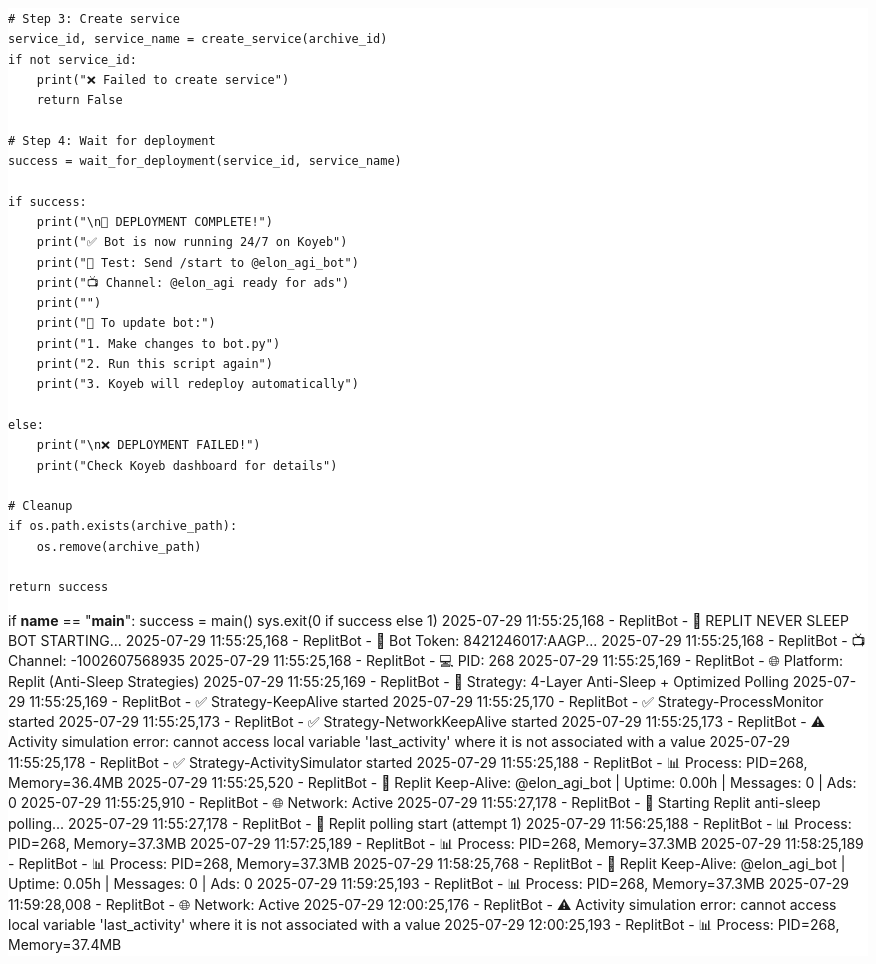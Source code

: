     # Step 3: Create service
    service_id, service_name = create_service(archive_id)
    if not service_id:
        print("❌ Failed to create service")
        return False
    
    # Step 4: Wait for deployment
    success = wait_for_deployment(service_id, service_name)
    
    if success:
        print("\n🎯 DEPLOYMENT COMPLETE!")
        print("✅ Bot is now running 24/7 on Koyeb")
        print("📱 Test: Send /start to @elon_agi_bot")
        print("📺 Channel: @elon_agi ready for ads")
        print("")
        print("🔧 To update bot:")
        print("1. Make changes to bot.py")
        print("2. Run this script again")
        print("3. Koyeb will redeploy automatically")
        
    else:
        print("\n❌ DEPLOYMENT FAILED!")
        print("Check Koyeb dashboard for details")
    
    # Cleanup
    if os.path.exists(archive_path):
        os.remove(archive_path)
    
    return success

if __name__ == "__main__":
    success = main()
    sys.exit(0 if success else 1)
2025-07-29 11:55:25,168 - ReplitBot - 🚀 REPLIT NEVER SLEEP BOT STARTING...
2025-07-29 11:55:25,168 - ReplitBot - 🤖 Bot Token: 8421246017:AAGP...
2025-07-29 11:55:25,168 - ReplitBot - 📺 Channel: -1002607568935
2025-07-29 11:55:25,168 - ReplitBot - 💻 PID: 268
2025-07-29 11:55:25,169 - ReplitBot - 🌐 Platform: Replit (Anti-Sleep Strategies)
2025-07-29 11:55:25,169 - ReplitBot - 🧠 Strategy: 4-Layer Anti-Sleep + Optimized Polling
2025-07-29 11:55:25,169 - ReplitBot - ✅ Strategy-KeepAlive started
2025-07-29 11:55:25,170 - ReplitBot - ✅ Strategy-ProcessMonitor started
2025-07-29 11:55:25,173 - ReplitBot - ✅ Strategy-NetworkKeepAlive started
2025-07-29 11:55:25,173 - ReplitBot - ⚠️ Activity simulation error: cannot access local variable 'last_activity' where it is not associated with a value
2025-07-29 11:55:25,178 - ReplitBot - ✅ Strategy-ActivitySimulator started
2025-07-29 11:55:25,188 - ReplitBot - 📊 Process: PID=268, Memory=36.4MB
2025-07-29 11:55:25,520 - ReplitBot - 🔄 Replit Keep-Alive: @elon_agi_bot | Uptime: 0.00h | Messages: 0 | Ads: 0
2025-07-29 11:55:25,910 - ReplitBot - 🌐 Network: Active
2025-07-29 11:55:27,178 - ReplitBot - 🔄 Starting Replit anti-sleep polling...
2025-07-29 11:55:27,178 - ReplitBot - 🎯 Replit polling start (attempt 1)
2025-07-29 11:56:25,188 - ReplitBot - 📊 Process: PID=268, Memory=37.3MB
2025-07-29 11:57:25,189 - ReplitBot - 📊 Process: PID=268, Memory=37.3MB
2025-07-29 11:58:25,189 - ReplitBot - 📊 Process: PID=268, Memory=37.3MB
2025-07-29 11:58:25,768 - ReplitBot - 🔄 Replit Keep-Alive: @elon_agi_bot | Uptime: 0.05h | Messages: 0 | Ads: 0
2025-07-29 11:59:25,193 - ReplitBot - 📊 Process: PID=268, Memory=37.3MB
2025-07-29 11:59:28,008 - ReplitBot - 🌐 Network: Active
2025-07-29 12:00:25,176 - ReplitBot - ⚠️ Activity simulation error: cannot access local variable 'last_activity' where it is not associated with a value
2025-07-29 12:00:25,193 - ReplitBot - 📊 Process: PID=268, Memory=37.4MB